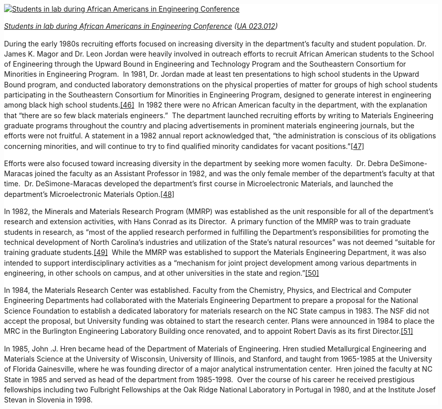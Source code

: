 [![Students in lab during African Americans in Engineering Conference](https://www.lib.ncsu.edu/sites/default/files/files/images/UA023012044_0231674.jpg)](https://d.lib.ncsu.edu/collections/catalog/0231674)

_[Students in lab during African Americans in Engineering Conference](https://d.lib.ncsu.edu/collections/catalog/0231674) ([UA 023.012](https://www.lib.ncsu.edu/findingaids/ua023_012))_

During the early 1980s recruiting efforts focused on increasing diversity in the department’s faculty and student population. Dr. James K. Magor and Dr. Leon Jordan were heavily involved in outreach efforts to recruit African American students to the School of Engineering through the Upward Bound in Engineering and Technology Program and the Southeastern Consortium for Minorities in Engineering Program.  In 1981, Dr. Jordan made at least ten presentations to high school students in the Upward Bound program, and conducted laboratory demonstrations on the physical properties of matter for groups of high school students participating in the Southeastern Consortium for Minorities in Engineering Program, designed to generate interest in engineering among black high school students.[[46]](https://www.lib.ncsu.edu/scrc/departmental-history-mse/mse-1986#_ftn46)  In 1982 there were no African American faculty in the department, with the explanation that “there are so few black materials engineers.”  The department launched recruiting efforts by writing to Materials Engineering graduate programs throughout the country and placing advertisements in prominent materials engineering journals, but the efforts were not fruitful. A statement in a 1982 annual report acknowledged that, “the administration is conscious of its obligations concerning minorities, and will continue to try to find qualified minority candidates for vacant positions.”[[47]](https://www.lib.ncsu.edu/scrc/departmental-history-mse/mse-1986#_ftn47)

Efforts were also focused toward increasing diversity in the department by seeking more women faculty.  Dr. Debra DeSimone-Maracas joined the faculty as an Assistant Professor in 1982, and was the only female member of the department’s faculty at that time.  Dr. DeSimone-Maracas developed the department’s first course in Microelectronic Materials, and launched the department’s Microelectronic Materials Option.[[48]](https://www.lib.ncsu.edu/scrc/departmental-history-mse/mse-1986#_ftn48)

In 1982, the Minerals and Materials Research Program (MMRP) was established as the unit responsible for all of the department’s research and extension activities, with Hans Conrad as its Director.  A primary function of the MMRP was to train graduate students in research, as “most of the applied research performed in fulfilling the Department’s responsibilities for promoting the technical development of North Carolina’s industries and utilization of the State’s natural resources” was not deemed “suitable for training graduate students.[[49]](https://www.lib.ncsu.edu/scrc/departmental-history-mse/mse-1986#_ftn49)  While the MMRP was established to support the Materials Engineering Department, it was also intended to support interdisciplinary activities as a “mechanism for joint project development among various departments in engineering, in other schools on campus, and at other universities in the state and region.”[[50]](https://www.lib.ncsu.edu/scrc/departmental-history-mse/mse-1986#_ftn50) 

In 1984, the Materials Research Center was established. Faculty from the Chemistry, Physics, and Electrical and Computer Engineering Departments had collaborated with the Materials Engineering Department to prepare a proposal for the National Science Foundation to establish a dedicated laboratory for materials research on the NC State campus in 1983. The NSF did not accept the proposal, but University funding was obtained to start the research center. Plans were announced in 1984 to place the MRC in the Burlington Engineering Laboratory Building once renovated, and to appoint Robert Davis as its first Director.[[51]](https://www.lib.ncsu.edu/scrc/departmental-history-mse/mse-1986#_ftn51)

In 1985, John .J. Hren became head of the Department of Materials of Engineering. Hren studied Metallurgical Engineering and Materials Science at the University of Wisconsin, University of Illinois, and Stanford, and taught from 1965-1985 at the University of Florida Gainesville, where he was founding director of a major analytical instrumentation center.  Hren joined the faculty at NC State in 1985 and served as head of the department from 1985-1998.  Over the course of his career he received prestigious fellowships including two Fulbright Fellowships at the Oak Ridge National Laboratory in Portugal in 1980, and at the Institute Josef Stevan in Slovenia in 1998. 
